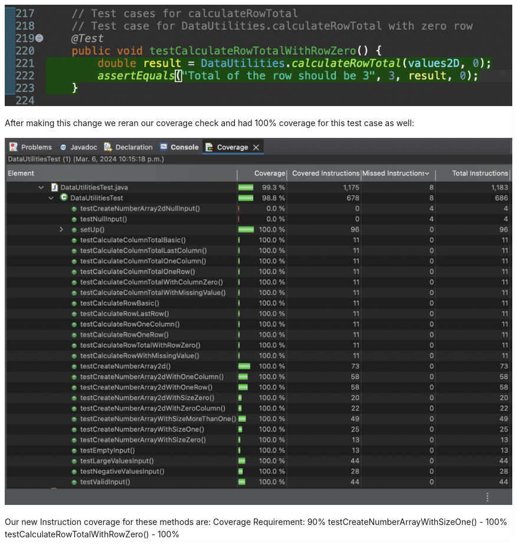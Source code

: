 ![](testCalculateRowTotalWithRowZero_After.webp)  


After making this change we reran our coverage check and had 100% coverage for this test case as well:

![](DataUtilities_Covered_Instructions_After2.webp)  

Our new Instruction coverage for these methods are:
Coverage Requirement: 90%
testCreateNumberArrayWithSizeOne() - 100%
testCalculateRowTotalWithRowZero() - 100%
